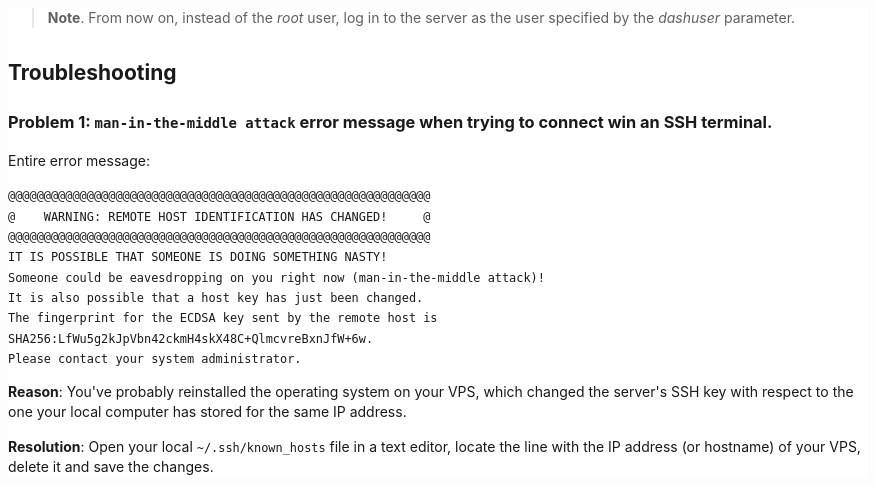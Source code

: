 > **Note**. From now on, instead of the *root* user, log in to the server as the user specified by the *dashuser* parameter.

## Troubleshooting
### Problem 1: `man-in-the-middle attack` error message when trying to connect win an SSH terminal.
Entire error message:
```
@@@@@@@@@@@@@@@@@@@@@@@@@@@@@@@@@@@@@@@@@@@@@@@@@@@@@@@@@@@
@    WARNING: REMOTE HOST IDENTIFICATION HAS CHANGED!     @
@@@@@@@@@@@@@@@@@@@@@@@@@@@@@@@@@@@@@@@@@@@@@@@@@@@@@@@@@@@
IT IS POSSIBLE THAT SOMEONE IS DOING SOMETHING NASTY!
Someone could be eavesdropping on you right now (man-in-the-middle attack)!
It is also possible that a host key has just been changed.
The fingerprint for the ECDSA key sent by the remote host is
SHA256:LfWu5g2kJpVbn42ckmH4skX48C+QlmcvreBxnJfW+6w.
Please contact your system administrator.
```

**Reason**: You've probably reinstalled the operating system on your VPS, which changed the server's SSH key with respect to the one your local computer has stored for the same IP address.

**Resolution**: Open your local `~/.ssh/known_hosts` file in a text editor, locate the line with the IP address (or hostname) of your VPS, delete it and save the changes.
